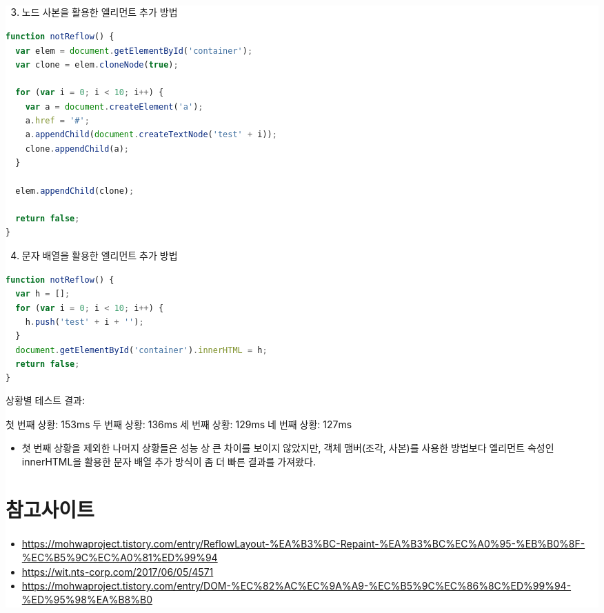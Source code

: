
3. 노드 사본을 활용한 엘리먼트 추가 방법

```javascript
function notReflow() {
  var elem = document.getElementById('container');
  var clone = elem.cloneNode(true);

  for (var i = 0; i < 10; i++) {
    var a = document.createElement('a');
    a.href = '#';
    a.appendChild(document.createTextNode('test' + i));
    clone.appendChild(a);
  }

  elem.appendChild(clone);

  return false;
}
```

4. 문자 배열을 활용한 엘리먼트 추가 방법

```javascript
function notReflow() {
  var h = [];
  for (var i = 0; i < 10; i++) {
    h.push('test' + i + '');
  }
  document.getElementById('container').innerHTML = h;
  return false;
}
```

상황별 테스트 결과:

첫 번째 상황: 153ms
두 번째 상황: 136ms
세 번째 상황: 129ms
네 번째 상황: 127ms

- 첫 번째 상황을 제외한 나머지 상황들은 성능 상 큰 차이를 보이지 않았지만, 객체 맴버(조각, 사본)를 사용한 방법보다 엘리먼트 속성인 innerHTML을 활용한 문자 배열 추가 방식이 좀 더 빠른 결과를 가져왔다.

<h1 style="font-weight:bold">참고사이트</h1>

- <a href="https://mohwaproject.tistory.com/entry/ReflowLayout-%EA%B3%BC-Repaint-%EA%B3%BC%EC%A0%95-%EB%B0%8F-%EC%B5%9C%EC%A0%81%ED%99%94" target="_blank" style="font-size=30px; color: #4dabf7; text-decoration:underline;">https://mohwaproject.tistory.com/entry/ReflowLayout-%EA%B3%BC-Repaint-%EA%B3%BC%EC%A0%95-%EB%B0%8F-%EC%B5%9C%EC%A0%81%ED%99%94</a>
- <a href="https://wit.nts-corp.com/2017/06/05/4571" target="_blank" style="font-size=30px; color: #4dabf7; text-decoration:underline;">https://wit.nts-corp.com/2017/06/05/4571</a>
- <a href="https://mohwaproject.tistory.com/entry/DOM-%EC%82%AC%EC%9A%A9-%EC%B5%9C%EC%86%8C%ED%99%94-%ED%95%98%EA%B8%B0" target="_blank" style="font-size=30px; color: #4dabf7; text-decoration:underline;">https://mohwaproject.tistory.com/entry/DOM-%EC%82%AC%EC%9A%A9-%EC%B5%9C%EC%86%8C%ED%99%94-%ED%95%98%EA%B8%B0</a>
